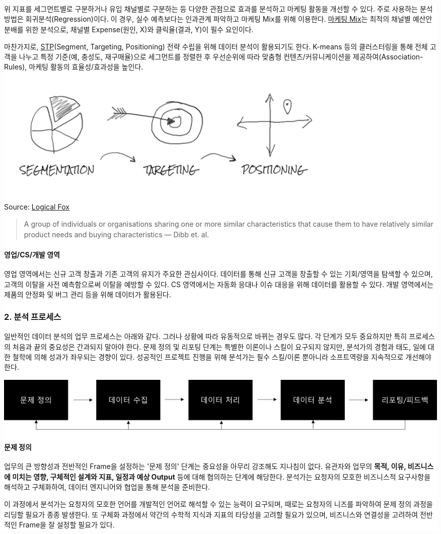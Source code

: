 위 지표를 세그먼트별로 구분하거나 유입 채널별로 구분하는 등 다양한 관점으로 효과를 분석하고 마케팅 활동을 개선할 수 있다. 주로 사용하는 분석 방법은 회귀분석(Regression)이다. 이 경우, 실수 예측보다는 인과관계 파악하고 마케팅 Mix를 위해 이용한다. 
[마케팅 Mix](http://www.smartinsights.com/digital-marketing-strategy/online-marketing-mix/7ps-marketing-mix-alternative/)는 최적의 채널별 예산안 분배를 위한 분석으로, 채널별 Expense(원인, X)와 클릭율(결과, Y)이 필수 요인이다.   
   
마찬가지로, [STP](https://ko.wikipedia.org/wiki/STP_%EB%A7%88%EC%BC%80%ED%8C%85)(Segment, Targeting, Positioning) 전략 수립을 위해 데이터 분석이 활용되기도 한다. K-means 등의 클러스터링을 통해 전체 고객을 나누고 특정 기준(예, 충성도, 재구매율)으로 세그먼트를 정렬한 후 우선순위에 따라 맞춤형 컨텐츠/커뮤니케이션을 제공하여(Association-Rules), 마케팅 활동의 효율성/효과성을 높인다.    

<img src="/img/lecture/stp.png">

Source: [Logical Fox](https://www.logicalfox.com/blog/what-it-means-to-niche-down-and-how-to-do-it)

> A group of individuals or organisations sharing one or more similar characteristics that cause them to have relatively similar product needs and buying characteristics
— Dibb et. al.

#### 영업/CS/개발 영역
영업 영역에서는 신규 고객 창출과 기존 고객의 유지가 주요한 관심사이다. 데이터를 통해 신규 고객을 창출할 수 있는 기회/영역을 탐색할 수 있으며, 고객의 이탈을 사전 예측함으로써 이탈을 예방할 수 있다. CS 영역에서는 자동화 응대나 이슈 대응을 위해 데이터를 활용할 수 있다. 개발 영역에서는 제품의 안정화 및 버그 관리 등을 위해 데이터가 활용된다.    

### 2. 분석 프로세스
일반적인 데이터 분석의 업무 프로세스는 아래와 같다. 그러나 상황에 따라 유동적으로 바뀌는 경우도 많다. 각 단계가 모두 중요하지만 특히 프로세스의 처음과 끝의 중요성은 간과되지 말아야 한다. 문제 정의 및 리포팅 단계는 특별한 이론이나 스킬이 요구되지 않지만, 분석가의 경험과 태도, 일에 대한 철학에 의해 성과가 좌우되는 경향이 있다. 성공적인 프로젝트 진행을 위해 분석가는 필수 스킬/이론 뿐아니라 소프트역량을 지속적으로 개선해야 한다.

<img src="/img/lecture/process.png">

#### 문제 정의
업무의 큰 방향성과 전반적인 Frame을 설정하는 '문제 정의' 단계는 중요성을 아무리 강조해도 지나침이 없다. 유관자와 업무의 **목적, 이유, 비즈니스에 미치는 영향, 구체적인 설계와 지표, 일정과 예상 Output** 등에 대해 협의하는 단계에 해당한다. 분석가는 요청자의 모호한 비즈니스적 요구사항을 해석하고 구체화하여, 데이터 엔지니어와 협업을 통해 분석을 준비한다.    
   
이 과정에서 분석가는 요청자의 모호한 언어를 개발적인 언어로 해석할 수 있는 능력이 요구되며, 때로는 요청자의 니즈를 파악하여 문제 정의 과정을 리딩할 필요가 종종 발생한다. 또 구체화 과정에서 약간의 수학적 지식과 지표의 타당성을 고려할 필요가 있으며, 비즈니스와 연결성을 고려하여 전반적인 Frame을 잘 설정할 필요가 있다.   
